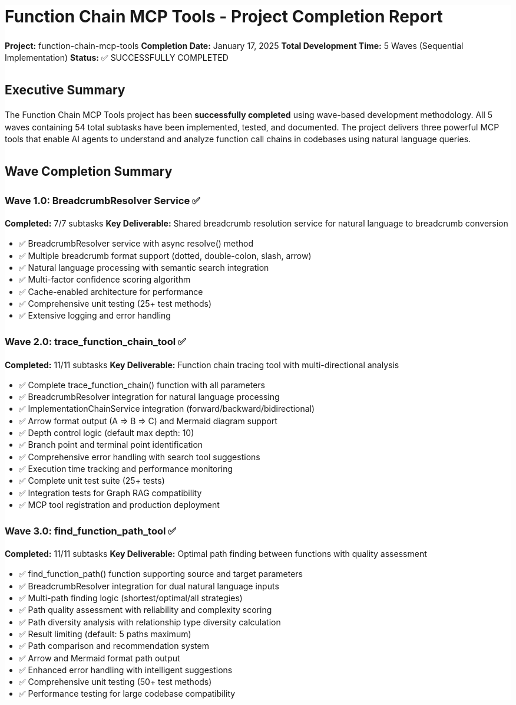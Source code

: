 # Function Chain MCP Tools - Project Completion Report

**Project:** function-chain-mcp-tools
**Completion Date:** January 17, 2025
**Total Development Time:** 5 Waves (Sequential Implementation)
**Status:** ✅ SUCCESSFULLY COMPLETED

## Executive Summary

The Function Chain MCP Tools project has been **successfully completed** using wave-based development methodology. All 5 waves containing 54 total subtasks have been implemented, tested, and documented. The project delivers three powerful MCP tools that enable AI agents to understand and analyze function call chains in codebases using natural language queries.

## Wave Completion Summary

### Wave 1.0: BreadcrumbResolver Service ✅
**Completed:** 7/7 subtasks
**Key Deliverable:** Shared breadcrumb resolution service for natural language to breadcrumb conversion

- ✅ BreadcrumbResolver service with async resolve() method
- ✅ Multiple breadcrumb format support (dotted, double-colon, slash, arrow)
- ✅ Natural language processing with semantic search integration
- ✅ Multi-factor confidence scoring algorithm
- ✅ Cache-enabled architecture for performance
- ✅ Comprehensive unit testing (25+ test methods)
- ✅ Extensive logging and error handling

### Wave 2.0: trace_function_chain_tool ✅
**Completed:** 11/11 subtasks
**Key Deliverable:** Function chain tracing tool with multi-directional analysis

- ✅ Complete trace_function_chain() function with all parameters
- ✅ BreadcrumbResolver integration for natural language processing
- ✅ ImplementationChainService integration (forward/backward/bidirectional)
- ✅ Arrow format output (A => B => C) and Mermaid diagram support
- ✅ Depth control logic (default max depth: 10)
- ✅ Branch point and terminal point identification
- ✅ Comprehensive error handling with search tool suggestions
- ✅ Execution time tracking and performance monitoring
- ✅ Complete unit test suite (25+ tests)
- ✅ Integration tests for Graph RAG compatibility
- ✅ MCP tool registration and production deployment

### Wave 3.0: find_function_path_tool ✅
**Completed:** 11/11 subtasks
**Key Deliverable:** Optimal path finding between functions with quality assessment

- ✅ find_function_path() function supporting source and target parameters
- ✅ BreadcrumbResolver integration for dual natural language inputs
- ✅ Multi-path finding logic (shortest/optimal/all strategies)
- ✅ Path quality assessment with reliability and complexity scoring
- ✅ Path diversity analysis with relationship type diversity calculation
- ✅ Result limiting (default: 5 paths maximum)
- ✅ Path comparison and recommendation system
- ✅ Arrow and Mermaid format path output
- ✅ Enhanced error handling with intelligent suggestions
- ✅ Comprehensive unit testing (50+ test methods)
- ✅ Performance testing for large codebase compatibility
